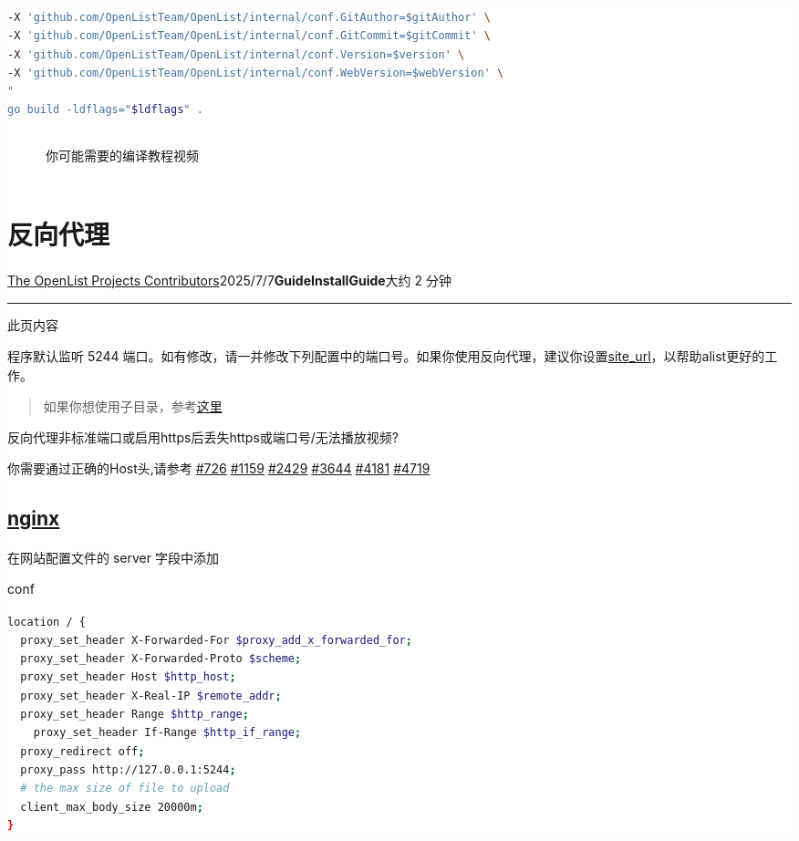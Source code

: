 ```bash
-X 'github.com/OpenListTeam/OpenList/internal/conf.GitAuthor=$gitAuthor' \
-X 'github.com/OpenListTeam/OpenList/internal/conf.GitCommit=$gitCommit' \
-X 'github.com/OpenListTeam/OpenList/internal/conf.Version=$version' \
-X 'github.com/OpenListTeam/OpenList/internal/conf.WebVersion=$webVersion' \
"
go build -ldflags="$ldflags" .
```

<details class="hint-container details" style="background: var(--detail-c-bg); transition: background var(--vp-t-transform),color var(--vp-t-transform); display: block; margin-block: 0.75rem; padding: 1.25rem 1rem; border-radius: 0.5rem; scroll-behavior: auto !important; animation-duration: 1ms !important; animation-delay: -1ms !important; animation-iteration-count: 1 !important;"><summary style="background-attachment: initial !important; scroll-behavior: auto !important; transition-delay: 0s !important; transition-duration: 0s !important; animation-duration: 1ms !important; animation-delay: -1ms !important; animation-iteration-count: 1 !important; position: relative; margin: -1rem; padding-block: 1em; padding-inline: 3em 1.5em; list-style: none; font-size: var(--hint-font-size); cursor: pointer;">你可能需要的编译教程视频</summary></details>





# 反向代理

[The OpenList Projects Contributors](https://github.com/OpenListTeam)2025/7/7**Guide****Install****Guide**大约 2 分钟

------

此页内容

程序默认监听 5244 端口。如有修改，请一并修改下列配置中的端口号。如果你使用反向代理，建议你设置[site_url](https://oplist.org/zh/config/configuration.html#site_url)，以帮助alist更好的工作。

> 如果你想使用子目录，参考[这里](https://oplist.org/zh/faq/howto.html#如何对子目录进行反向代理)

反向代理非标准端口或启用https后丢失https或端口号/无法播放视频?

你需要通过正确的Host头,请参考 [#726](https://github.com/alist-org/alist/issues/726) [#1159](https://github.com/alist-org/alist/issues/1159) [#2429](https://github.com/alist-org/alist/issues/2429) [#3644](https://github.com/alist-org/alist/issues/3644) [#4181](https://github.com/alist-org/alist/issues/4181) [#4719](https://github.com/alist-org/alist/issues/4719)

## [**nginx**](https://oplist.org/zh/guide/install/reverse-proxy.html#nginx)

在网站配置文件的 server 字段中添加

conf



```bash
location / {
  proxy_set_header X-Forwarded-For $proxy_add_x_forwarded_for;
  proxy_set_header X-Forwarded-Proto $scheme;
  proxy_set_header Host $http_host;
  proxy_set_header X-Real-IP $remote_addr;
  proxy_set_header Range $http_range;
	proxy_set_header If-Range $http_if_range;
  proxy_redirect off;
  proxy_pass http://127.0.0.1:5244;
  # the max size of file to upload
  client_max_body_size 20000m;
}
```
